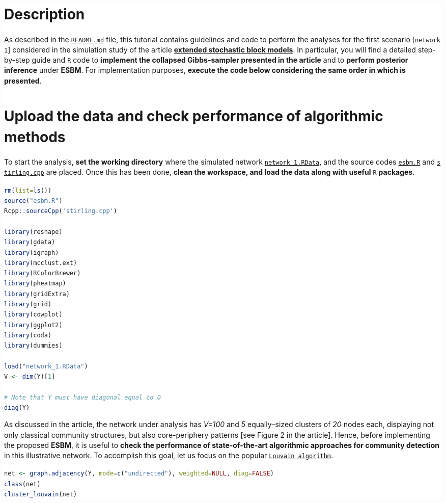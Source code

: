 Description
================
As described in the [`README.md`](https://github.com/danieledurante/ESBM/blob/master/README.md) file, this tutorial contains guidelines and code to perform the analyses for the first scenario [`network 1`] considered in the simulation study of the article [**extended stochastic block models**](https://github.com/danieledurante/ESBM). In particular, you will find a detailed step-by-step guide and `R` code to **implement the collapsed Gibbs-sampler presented in the article** and to **perform posterior inference** under **ESBM**. For implementation purposes, **execute the code below considering the same order in which is presented**.

Upload the data and check performance of algorithmic methods
================
To start the analysis, **set the working directory** where the simulated network [`network_1.RData`](https://github.com/danieledurante/ESBM/blob/master/Data%20and%20Codes/network_1.RData), and the source codes [`esbm.R`](https://github.com/danieledurante/ESBM/blob/master/Data%20and%20Codes/esbm.R) and [`stirling.cpp`](https://github.com/danieledurante/ESBM/blob/master/Data%20and%20Codes/stirling.cpp) are placed. Once this has been done, **clean the workspace, and load the data along with useful** `R` **packages**.

``` r
rm(list=ls())
source("esbm.R")
Rcpp::sourceCpp('stirling.cpp')

library(reshape)
library(gdata)
library(igraph)
library(mcclust.ext)
library(RColorBrewer)
library(pheatmap)
library(gridExtra)
library(grid)
library(cowplot)
library(ggplot2)
library(coda)
library(dummies)

load("network_1.RData")
V <- dim(Y)[1]

# Note that Y must have diagonal equal to 0
diag(Y)
```

As discussed in the article, the network under analysis has *V=100* and *5* equally–sized clusters of *20* nodes each, displaying not only classical community structures, but also core-periphery patterns [see Figure 2 in the article]. Hence, before implementing the proposed **ESBM**, it is useful to **check the performance of state-of-the-art algorithmic approaches for community detection** in this illustrative network. To accomplish this goal, let us focus on the popular [`Louvain algorithm`](https://iopscience.iop.org/article/10.1088/1742-5468/2008/10/P10008/meta).

``` r
net <- graph.adjacency(Y, mode=c("undirected"), weighted=NULL, diag=FALSE)
class(net)
cluster_louvain(net)
```
